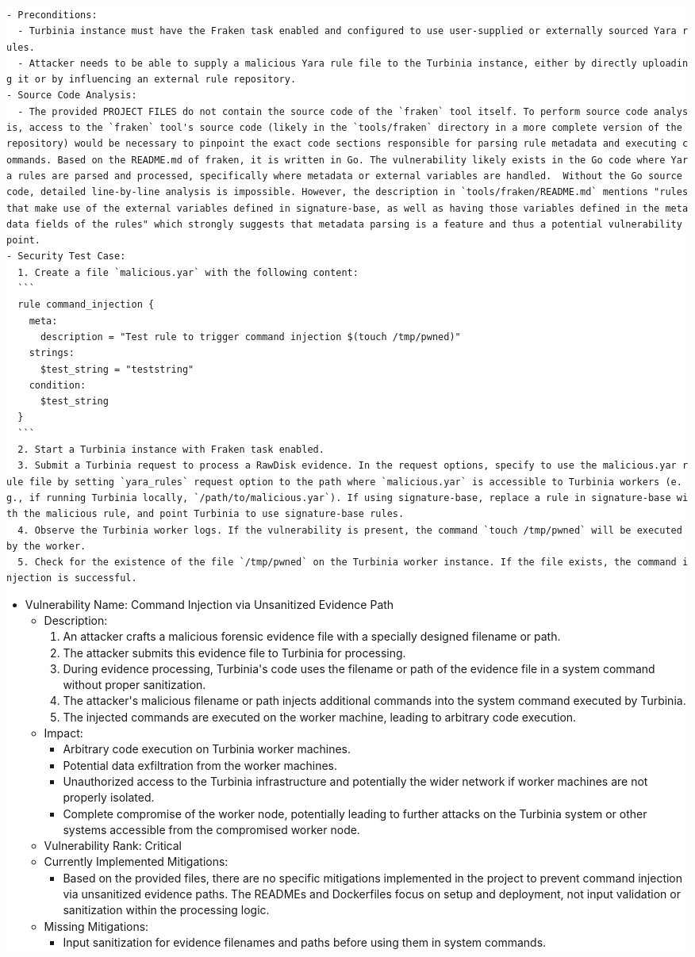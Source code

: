     - Preconditions:
      - Turbinia instance must have the Fraken task enabled and configured to use user-supplied or externally sourced Yara rules.
      - Attacker needs to be able to supply a malicious Yara rule file to the Turbinia instance, either by directly uploading it or by influencing an external rule repository.
    - Source Code Analysis:
      - The provided PROJECT FILES do not contain the source code of the `fraken` tool itself. To perform source code analysis, access to the `fraken` tool's source code (likely in the `tools/fraken` directory in a more complete version of the repository) would be necessary to pinpoint the exact code sections responsible for parsing rule metadata and executing commands. Based on the README.md of fraken, it is written in Go. The vulnerability likely exists in the Go code where Yara rules are parsed and processed, specifically where metadata or external variables are handled.  Without the Go source code, detailed line-by-line analysis is impossible. However, the description in `tools/fraken/README.md` mentions "rules that make use of the external variables defined in signature-base, as well as having those variables defined in the metadata fields of the rules" which strongly suggests that metadata parsing is a feature and thus a potential vulnerability point.
    - Security Test Case:
      1. Create a file `malicious.yar` with the following content:
      ```
      rule command_injection {
        meta:
          description = "Test rule to trigger command injection $(touch /tmp/pwned)"
        strings:
          $test_string = "teststring"
        condition:
          $test_string
      }
      ```
      2. Start a Turbinia instance with Fraken task enabled.
      3. Submit a Turbinia request to process a RawDisk evidence. In the request options, specify to use the malicious.yar rule file by setting `yara_rules` request option to the path where `malicious.yar` is accessible to Turbinia workers (e.g., if running Turbinia locally, `/path/to/malicious.yar`). If using signature-base, replace a rule in signature-base with the malicious rule, and point Turbinia to use signature-base rules.
      4. Observe the Turbinia worker logs. If the vulnerability is present, the command `touch /tmp/pwned` will be executed by the worker.
      5. Check for the existence of the file `/tmp/pwned` on the Turbinia worker instance. If the file exists, the command injection is successful.

- Vulnerability Name: Command Injection via Unsanitized Evidence Path
    - Description:
      1. An attacker crafts a malicious forensic evidence file with a specially designed filename or path.
      2. The attacker submits this evidence file to Turbinia for processing.
      3. During evidence processing, Turbinia's code uses the filename or path of the evidence file in a system command without proper sanitization.
      4. The attacker's malicious filename or path injects additional commands into the system command executed by Turbinia.
      5. The injected commands are executed on the worker machine, leading to arbitrary code execution.
    - Impact:
      - Arbitrary code execution on Turbinia worker machines.
      - Potential data exfiltration from the worker machines.
      - Unauthorized access to the Turbinia infrastructure and potentially the wider network if worker machines are not properly isolated.
      - Complete compromise of the worker node, potentially leading to further attacks on the Turbinia system or other systems accessible from the compromised worker node.
    - Vulnerability Rank: Critical
    - Currently Implemented Mitigations:
      - Based on the provided files, there are no specific mitigations implemented in the project to prevent command injection via unsanitized evidence paths. The READMEs and Dockerfiles focus on setup and deployment, not input validation or sanitization within the processing logic.
    - Missing Mitigations:
      - Input sanitization for evidence filenames and paths before using them in system commands.